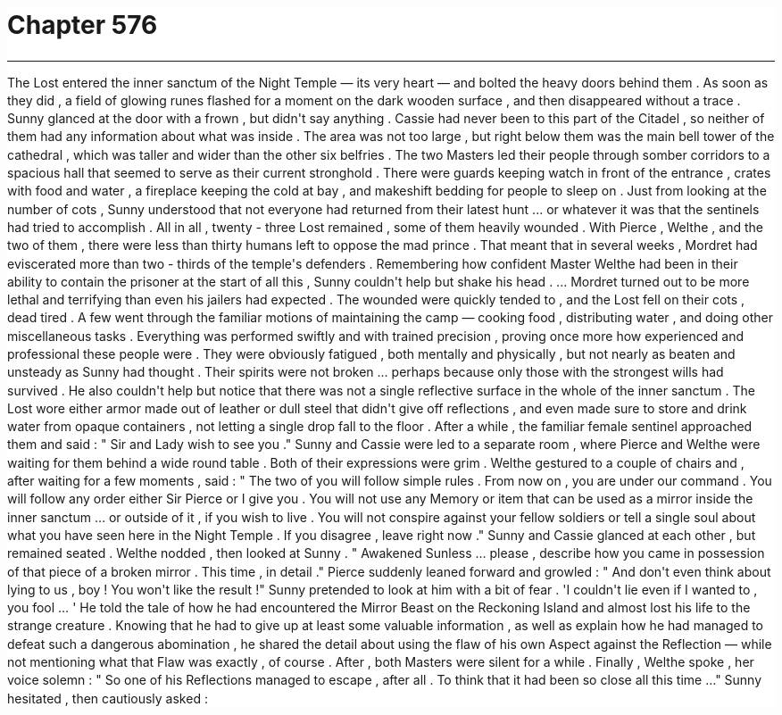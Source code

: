 
# Chapter 576


---

The Lost entered the inner sanctum of the Night Temple — its very heart — and bolted the heavy doors behind them . As soon as they did , a field of glowing runes flashed for a moment on the dark wooden surface , and then disappeared without a trace .
Sunny glanced at the door with a frown , but didn't say anything .
Cassie had never been to this part of the Citadel , so neither of them had any information about what was inside . The area was not too large , but right below them was the main bell tower of the cathedral , which was taller and wider than the other six belfries .
The two Masters led their people through somber corridors to a spacious hall that seemed to serve as their current stronghold . There were guards keeping watch in front of the entrance , crates with food and water , a fireplace keeping the cold at bay , and makeshift bedding for people to sleep on .
Just from looking at the number of cots , Sunny understood that not everyone had returned from their latest hunt ... or whatever it was that the sentinels had tried to accomplish .
All in all , twenty - three Lost remained , some of them heavily wounded . With Pierce , Welthe , and the two of them , there were less than thirty humans left to oppose the mad prince . That meant that in several weeks , Mordret had eviscerated more than two - thirds of the temple's defenders .
Remembering how confident Master Welthe had been in their ability to contain the prisoner at the start of all this , Sunny couldn't help but shake his head .
... Mordret turned out to be more lethal and terrifying than even his jailers had expected .
The wounded were quickly tended to , and the Lost fell on their cots , dead tired . A few went through the familiar motions of maintaining the camp — cooking food , distributing water , and doing other miscellaneous tasks . Everything was performed swiftly and with trained precision , proving once more how experienced and professional these people were .
They were obviously fatigued , both mentally and physically , but not nearly as beaten and unsteady as Sunny had thought . Their spirits were not broken ... perhaps because only those with the strongest wills had survived .
He also couldn't help but notice that there was not a single reflective surface in the whole of the inner sanctum . The Lost wore either armor made out of leather or dull steel that didn't give off reflections , and even made sure to store and drink water from opaque containers , not letting a single drop fall to the floor .
After a while , the familiar female sentinel approached them and said :
" Sir and Lady wish to see you ."
Sunny and Cassie were led to a separate room , where Pierce and Welthe were waiting for them behind a wide round table . Both of their expressions were grim .
Welthe gestured to a couple of chairs and , after waiting for a few moments , said :
" The two of you will follow simple rules . From now on , you are under our command . You will follow any order either Sir Pierce or I give you . You will not use any Memory or item that can be used as a mirror inside the inner sanctum … or outside of it , if you wish to live . You will not conspire against your fellow soldiers or tell a single soul about what you have seen here in the Night Temple . If you disagree , leave right now ."
Sunny and Cassie glanced at each other , but remained seated .
Welthe nodded , then looked at Sunny .
" Awakened Sunless … please , describe how you came in possession of that piece of a broken mirror . This time , in detail ."
Pierce suddenly leaned forward and growled :
" And don't even think about lying to us , boy ! You won't like the result !"
Sunny pretended to look at him with a bit of fear .
'I couldn't lie even if I wanted to , you fool … '
He told the tale of how he had encountered the Mirror Beast on the Reckoning Island and almost lost his life to the strange creature .
Knowing that he had to give up at least some valuable information , as well as explain how he had managed to defeat such a dangerous abomination , he shared the detail about using the flaw of his own Aspect against the Reflection — while not mentioning what that Flaw was exactly , of course .
After , both Masters were silent for a while . Finally , Welthe spoke , her voice solemn :
" So one of his Reflections managed to escape , after all . To think that it had been so close all this time …"
Sunny hesitated , then cautiously asked :